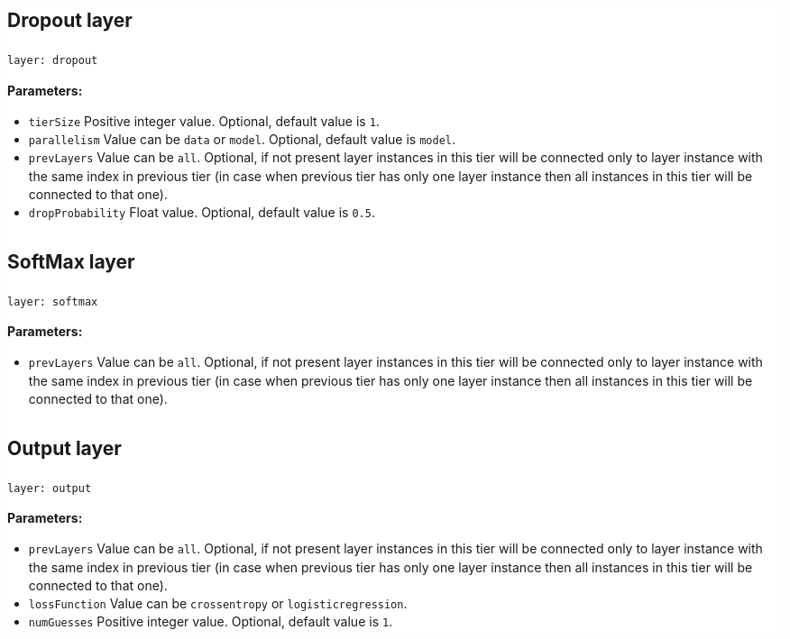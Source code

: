 ## Dropout layer

`layer: dropout`

**Parameters:**
- `tierSize` Positive integer value. Optional, default value is `1`.
- `parallelism` Value can be `data` or `model`. Optional, default value is `model`.
- `prevLayers` Value can be `all`. Optional, if not present layer instances in this tier will be connected only to layer instance with the same index in previous tier (in case when previous tier has only one layer instance then all instances in this tier will be connected to that one).
- `dropProbability` Float value. Optional, default value is `0.5`.

## SoftMax layer

`layer: softmax`

**Parameters:**
- `prevLayers` Value can be `all`. Optional, if not present layer instances in this tier will be connected only to layer instance with the same index in previous tier (in case when previous tier has only one layer instance then all instances in this tier will be connected to that one).

## Output layer

`layer: output`

**Parameters:**
- `prevLayers` Value can be `all`. Optional, if not present layer instances in this tier will be connected only to layer instance with the same index in previous tier (in case when previous tier has only one layer instance then all instances in this tier will be connected to that one).
- `lossFunction` Value can be `crossentropy` or `logisticregression`.
- `numGuesses` Positive integer value. Optional, default value is `1`.
